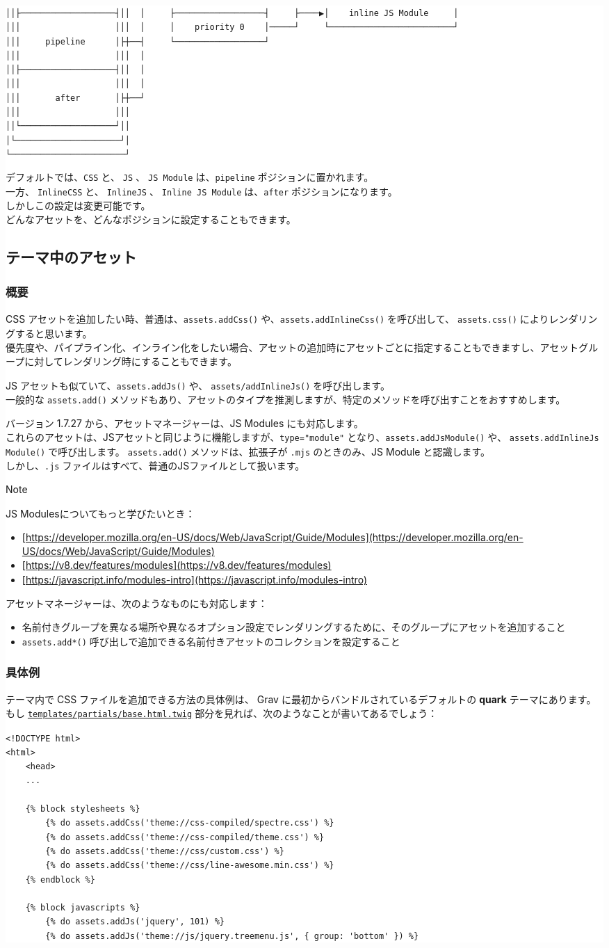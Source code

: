 ```txt
││├───────────────────┤││  │     ├──────────────────┤     ├────▶│    inline JS Module     │
│││                   │││  │     │    priority 0    │─────┘     └─────────────────────────┘
│││     pipeline      │├┼──┤     └──────────────────┘
│││                   │││  │
││├───────────────────┤││  │
│││                   │││  │
│││       after       │├┼──┘
│││                   │││
││└───────────────────┘││
│└─────────────────────┘│
└───────────────────────┘
```

デフォルトでは、`CSS` と、 `JS` 、 `JS Module` は、`pipeline` ポジションに置かれます。  
一方、 `InlineCSS` と、 `InlineJS` 、 `Inline JS Module` は、`after` ポジションになります。  
しかしこの設定は変更可能です。  
どんなアセットを、どんなポジションに設定することもできます。

<h2 id="assets-in-themes">テーマ中のアセット</h2>

<h3 id="overview">概要</h3>

CSS アセットを追加したい時、普通は、`assets.addCss()` や、`assets.addInlineCss()` を呼び出して、 `assets.css()` によりレンダリングすると思います。  
優先度や、パイプライン化、インライン化をしたい場合、アセットの追加時にアセットごとに指定することもできますし、アセットグループに対してレンダリング時にすることもできます。

JS アセットも似ていて、`assets.addJs()` や、 `assets/addInlineJs()` を呼び出します。  
一般的な `assets.add()` メソッドもあり、アセットのタイプを推測しますが、特定のメソッドを呼び出すことをおすすめします。

バージョン 1.7.27 から、アセットマネージャーは、JS Modules にも対応します。  
これらのアセットは、JSアセットと同じように機能しますが、`type="module"` となり、`assets.addJsModule()` や、 `assets.addInlineJsModule()` で呼び出します。 
`assets.add()` メソッドは、拡張子が `.mjs` のときのみ、JS Module と認識します。  
しかし、`.js` ファイルはすべて、普通のJSファイルとして扱います。

> [!Note]  
> JS Modulesについてもっと学びたいとき：
> * [https://developer.mozilla.org/en-US/docs/Web/JavaScript/Guide/Modules](https://developer.mozilla.org/en-US/docs/Web/JavaScript/Guide/Modules)
> * [https://v8.dev/features/modules](https://v8.dev/features/modules)
> * [https://javascript.info/modules-intro](https://javascript.info/modules-intro)

アセットマネージャーは、次のようなものにも対応します：

* 名前付きグループを異なる場所や異なるオプション設定でレンダリングするために、そのグループにアセットを追加すること
* `assets.add*()` 呼び出しで追加できる名前付きアセットのコレクションを設定すること

<h3 id="example">具体例</h3>

テーマ内で CSS ファイルを追加できる方法の具体例は、 Grav に最初からバンドルされているデフォルトの **quark** テーマにあります。  
もし [`templates/partials/base.html.twig`](https://github.com/getgrav/grav-theme-quark/blob/develop/templates/partials/base.html.twig) 部分を見れば、次のようなことが書いてあるでしょう：

```twig
<!DOCTYPE html>
<html>
    <head>
    ...

    {% block stylesheets %}
        {% do assets.addCss('theme://css-compiled/spectre.css') %}
        {% do assets.addCss('theme://css-compiled/theme.css') %}
        {% do assets.addCss('theme://css/custom.css') %}
        {% do assets.addCss('theme://css/line-awesome.min.css') %}
    {% endblock %}

    {% block javascripts %}
        {% do assets.addJs('jquery', 101) %}
        {% do assets.addJs('theme://js/jquery.treemenu.js', { group: 'bottom' }) %}
```